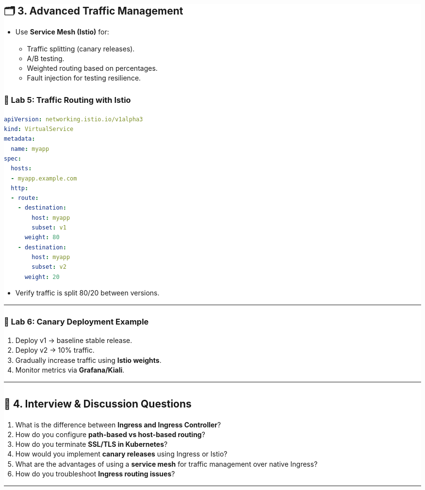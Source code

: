 ## 🗂️ 3. Advanced Traffic Management

* Use **Service Mesh (Istio)** for:

  * Traffic splitting (canary releases).
  * A/B testing.
  * Weighted routing based on percentages.
  * Fault injection for testing resilience.

### 🔹 Lab 5: Traffic Routing with Istio

```yaml
apiVersion: networking.istio.io/v1alpha3
kind: VirtualService
metadata:
  name: myapp
spec:
  hosts:
  - myapp.example.com
  http:
  - route:
    - destination:
        host: myapp
        subset: v1
      weight: 80
    - destination:
        host: myapp
        subset: v2
      weight: 20
```

* Verify traffic is split 80/20 between versions.

---

### 🔹 Lab 6: Canary Deployment Example

1. Deploy v1 → baseline stable release.
2. Deploy v2 → 10% traffic.
3. Gradually increase traffic using **Istio weights**.
4. Monitor metrics via **Grafana/Kiali**.

---

## 🎯 4. Interview & Discussion Questions

1. What is the difference between **Ingress and Ingress Controller**?
2. How do you configure **path-based vs host-based routing**?
3. How do you terminate **SSL/TLS in Kubernetes**?
4. How would you implement **canary releases** using Ingress or Istio?
5. What are the advantages of using a **service mesh** for traffic management over native Ingress?
6. How do you troubleshoot **Ingress routing issues**?

---